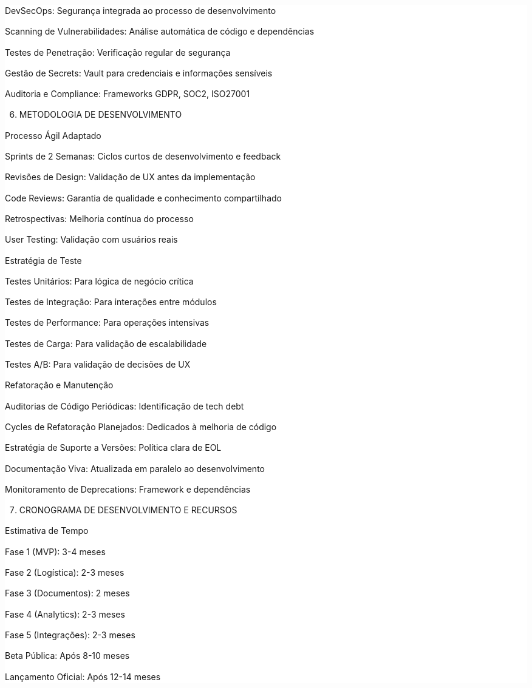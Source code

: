 DevSecOps: Segurança integrada ao processo de desenvolvimento

Scanning de Vulnerabilidades: Análise automática de código e dependências

Testes de Penetração: Verificação regular de segurança

Gestão de Secrets: Vault para credenciais e informações sensíveis

Auditoria e Compliance: Frameworks GDPR, SOC2, ISO27001

6. METODOLOGIA DE DESENVOLVIMENTO

Processo Ágil Adaptado

Sprints de 2 Semanas: Ciclos curtos de desenvolvimento e feedback

Revisões de Design: Validação de UX antes da implementação

Code Reviews: Garantia de qualidade e conhecimento compartilhado

Retrospectivas: Melhoria contínua do processo

User Testing: Validação com usuários reais

Estratégia de Teste

Testes Unitários: Para lógica de negócio crítica

Testes de Integração: Para interações entre módulos

Testes de Performance: Para operações intensivas

Testes de Carga: Para validação de escalabilidade

Testes A/B: Para validação de decisões de UX

Refatoração e Manutenção

Auditorias de Código Periódicas: Identificação de tech debt

Cycles de Refatoração Planejados: Dedicados à melhoria de código

Estratégia de Suporte a Versões: Política clara de EOL

Documentação Viva: Atualizada em paralelo ao desenvolvimento

Monitoramento de Deprecations: Framework e dependências

7. CRONOGRAMA DE DESENVOLVIMENTO E RECURSOS

Estimativa de Tempo

Fase 1 (MVP): 3-4 meses

Fase 2 (Logística): 2-3 meses

Fase 3 (Documentos): 2 meses

Fase 4 (Analytics): 2-3 meses

Fase 5 (Integrações): 2-3 meses

Beta Pública: Após 8-10 meses

Lançamento Oficial: Após 12-14 meses

